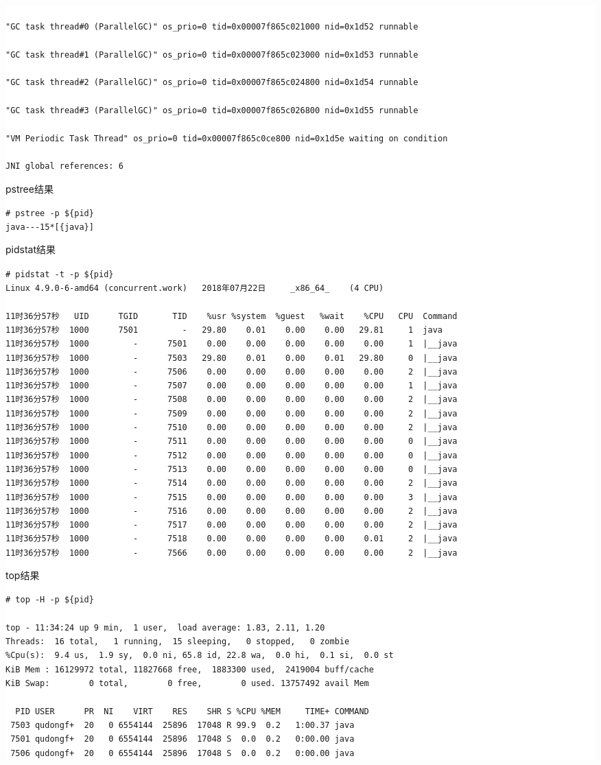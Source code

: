```

"GC task thread#0 (ParallelGC)" os_prio=0 tid=0x00007f865c021000 nid=0x1d52 runnable 

"GC task thread#1 (ParallelGC)" os_prio=0 tid=0x00007f865c023000 nid=0x1d53 runnable 

"GC task thread#2 (ParallelGC)" os_prio=0 tid=0x00007f865c024800 nid=0x1d54 runnable 

"GC task thread#3 (ParallelGC)" os_prio=0 tid=0x00007f865c026800 nid=0x1d55 runnable 

"VM Periodic Task Thread" os_prio=0 tid=0x00007f865c0ce800 nid=0x1d5e waiting on condition 

JNI global references: 6

```

pstree结果
``` 
# pstree -p ${pid}
java---15*[{java}]
```

pidstat结果
```
# pidstat -t -p ${pid}
Linux 4.9.0-6-amd64 (concurrent.work) 	2018年07月22日 	_x86_64_	(4 CPU)

11时36分57秒   UID      TGID       TID    %usr %system  %guest   %wait    %CPU   CPU  Command
11时36分57秒  1000      7501         -   29.80    0.01    0.00    0.00   29.81     1  java
11时36分57秒  1000         -      7501    0.00    0.00    0.00    0.00    0.00     1  |__java
11时36分57秒  1000         -      7503   29.80    0.01    0.00    0.01   29.80     0  |__java
11时36分57秒  1000         -      7506    0.00    0.00    0.00    0.00    0.00     2  |__java
11时36分57秒  1000         -      7507    0.00    0.00    0.00    0.00    0.00     1  |__java
11时36分57秒  1000         -      7508    0.00    0.00    0.00    0.00    0.00     2  |__java
11时36分57秒  1000         -      7509    0.00    0.00    0.00    0.00    0.00     2  |__java
11时36分57秒  1000         -      7510    0.00    0.00    0.00    0.00    0.00     2  |__java
11时36分57秒  1000         -      7511    0.00    0.00    0.00    0.00    0.00     0  |__java
11时36分57秒  1000         -      7512    0.00    0.00    0.00    0.00    0.00     0  |__java
11时36分57秒  1000         -      7513    0.00    0.00    0.00    0.00    0.00     0  |__java
11时36分57秒  1000         -      7514    0.00    0.00    0.00    0.00    0.00     2  |__java
11时36分57秒  1000         -      7515    0.00    0.00    0.00    0.00    0.00     3  |__java
11时36分57秒  1000         -      7516    0.00    0.00    0.00    0.00    0.00     2  |__java
11时36分57秒  1000         -      7517    0.00    0.00    0.00    0.00    0.00     2  |__java
11时36分57秒  1000         -      7518    0.00    0.00    0.00    0.00    0.01     2  |__java
11时36分57秒  1000         -      7566    0.00    0.00    0.00    0.00    0.00     2  |__java
```

top结果
```
# top -H -p ${pid}

top - 11:34:24 up 9 min,  1 user,  load average: 1.83, 2.11, 1.20
Threads:  16 total,   1 running,  15 sleeping,   0 stopped,   0 zombie
%Cpu(s):  9.4 us,  1.9 sy,  0.0 ni, 65.8 id, 22.8 wa,  0.0 hi,  0.1 si,  0.0 st
KiB Mem : 16129972 total, 11827668 free,  1883300 used,  2419004 buff/cache
KiB Swap:        0 total,        0 free,        0 used. 13757492 avail Mem 

  PID USER      PR  NI    VIRT    RES    SHR S %CPU %MEM     TIME+ COMMAND                                                             
 7503 qudongf+  20   0 6554144  25896  17048 R 99.9  0.2   1:00.37 java                                                                
 7501 qudongf+  20   0 6554144  25896  17048 S  0.0  0.2   0:00.00 java                                                                
 7506 qudongf+  20   0 6554144  25896  17048 S  0.0  0.2   0:00.00 java                                                                
```